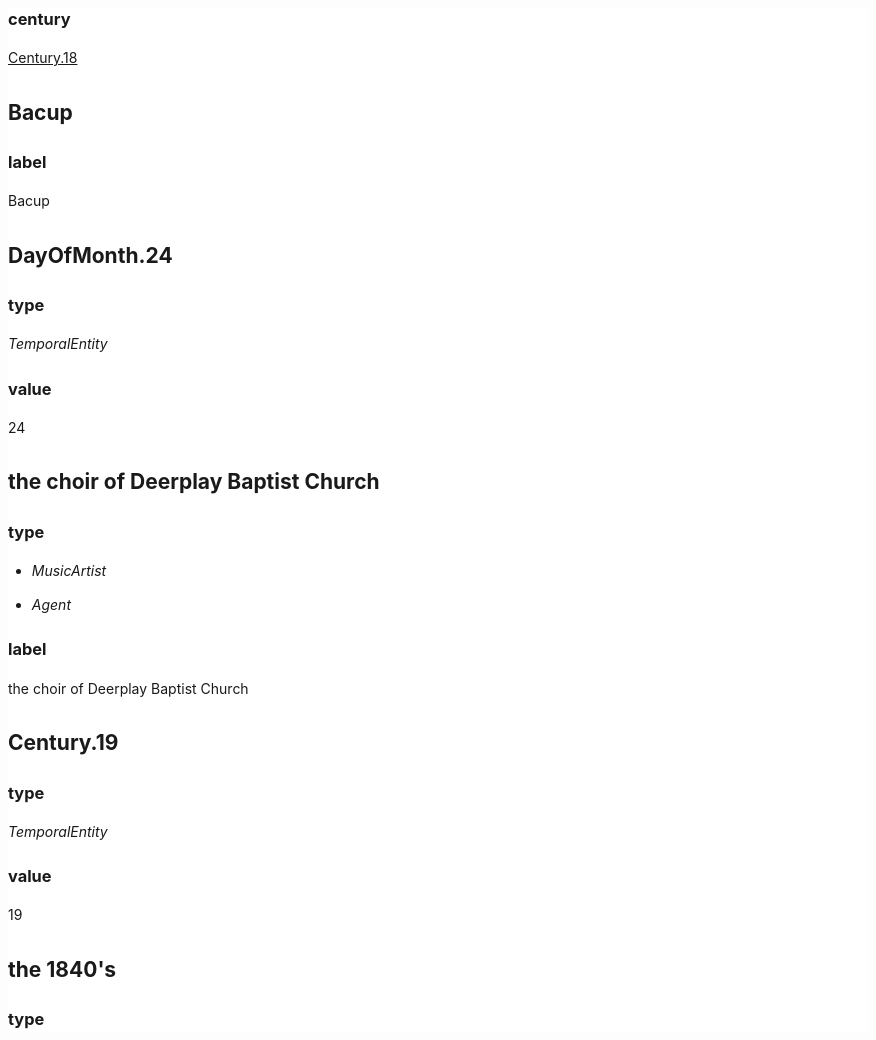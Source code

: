 ### century


[Century.18](#Century.18)

## Bacup

### label


Bacup

## DayOfMonth.24

### type


*TemporalEntity*

### value


24

## the choir of Deerplay Baptist Church

### type

 - *MusicArtist*

 - *Agent*

### label


the choir of Deerplay Baptist Church

## Century.19

### type


*TemporalEntity*

### value


19

## the 1840's

### type
